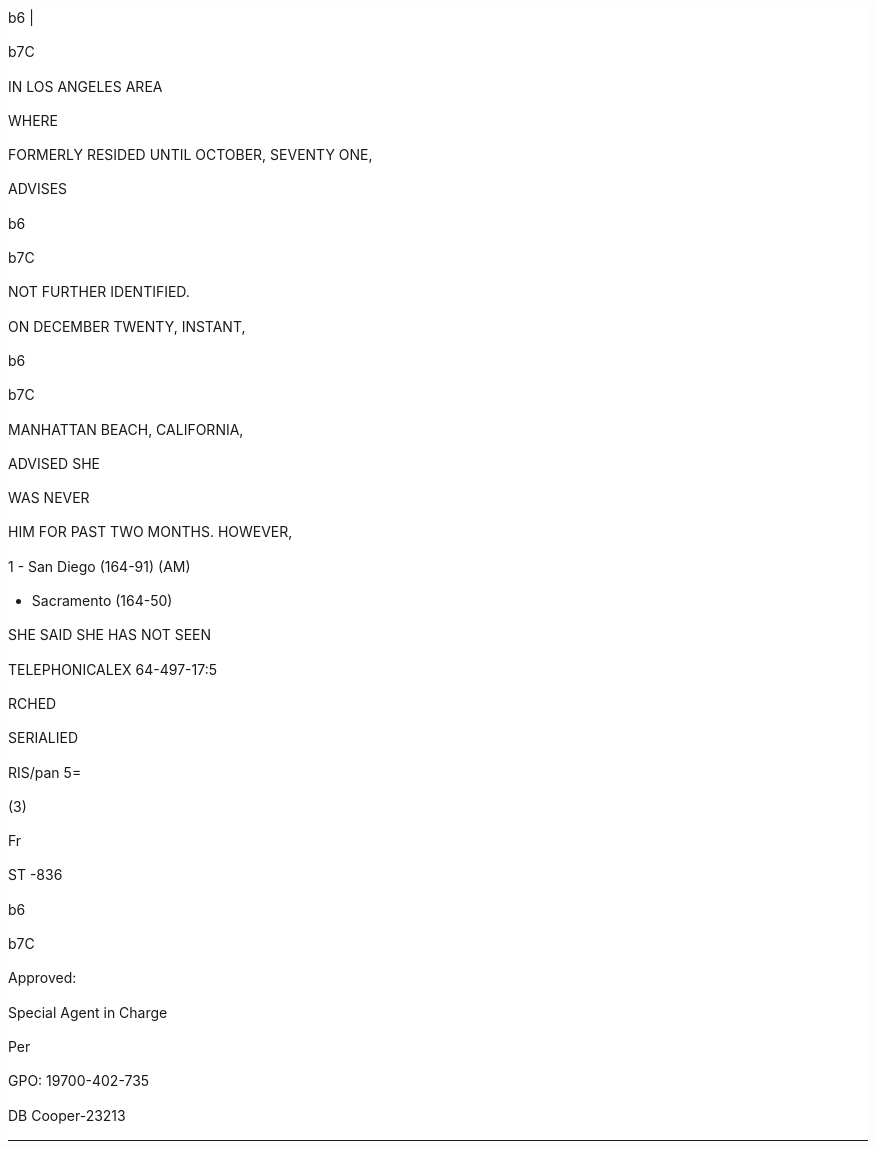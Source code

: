 b6 |

b7C

IN LOS ANGELES AREA

WHERE

FORMERLY RESIDED UNTIL OCTOBER, SEVENTY ONE,

ADVISES

b6

b7C

NOT FURTHER IDENTIFIED.

ON DECEMBER TWENTY, INSTANT,

b6

b7C

MANHATTAN BEACH, CALIFORNIA,

ADVISED SHE

WAS NEVER

HIM FOR PAST TWO MONTHS. HOWEVER,

1 - San Diego (164-91) (AM)

- Sacramento (164-50)

SHE SAID SHE HAS NOT SEEN

TELEPHONICALEX 64-497-17:5

RCHED

SERIALIED

RIS/pan 5=

(3)

Fr

ST -836

b6

b7C

Approved:

Special Agent in Charge

Per

GPO: 19700-402-735

DB Cooper-23213

---
